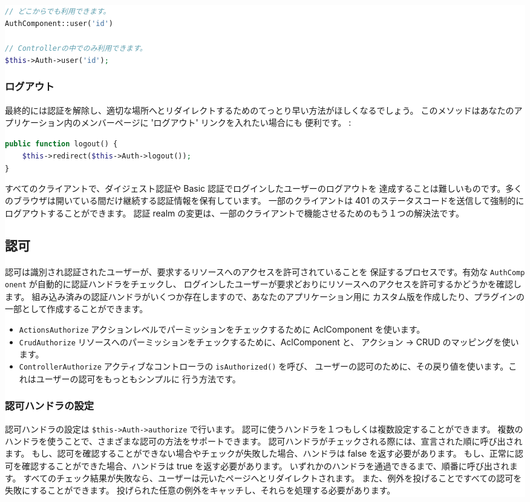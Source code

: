 ``` php
// どこからでも利用できます。
AuthComponent::user('id')

// Controllerの中でのみ利用できます。
$this->Auth->user('id');
```

### ログアウト

最終的には認証を解除し、適切な場所へとリダイレクトするためのてっとり早い方法がほしくなるでしょう。
このメソッドはあなたのアプリケーション内のメンバーページに 'ログアウト' リンクを入れたい場合にも
便利です。 :

``` php
public function logout() {
    $this->redirect($this->Auth->logout());
}
```

すべてのクライアントで、ダイジェスト認証や Basic 認証でログインしたユーザーのログアウトを
達成することは難しいものです。多くのブラウザは開いている間だけ継続する認証情報を保有しています。
一部のクライアントは 401 のステータスコードを送信して強制的にログアウトすることができます。
認証 realm の変更は、一部のクライアントで機能させるためのもう１つの解決法です。

## 認可

認可は識別され認証されたユーザーが、要求するリソースへのアクセスを許可されていることを
保証するプロセスです。有効な `AuthComponent` が自動的に認証ハンドラをチェックし、
ログインしたユーザーが要求どおりにリソースへのアクセスを許可するかどうかを確認します。
組み込み済みの認証ハンドラがいくつか存在しますので、あなたのアプリケーション用に
カスタム版を作成したり、プラグインの一部として作成することができます。

- `ActionsAuthorize` アクションレベルでパーミッションをチェックするために AclComponent
  を使います。
- `CrudAuthorize` リソースへのパーミッションをチェックするために、AclComponent と、
  アクション -\> CRUD のマッピングを使います。
- `ControllerAuthorize` アクティブなコントローラの `isAuthorized()` を呼び、
  ユーザーの認可のために、その戻り値を使います。これはユーザーの認可をもっともシンプルに
  行う方法です。

### 認可ハンドラの設定

認可ハンドラの設定は `$this->Auth->authorize` で行います。
認可に使うハンドラを１つもしくは複数設定することができます。
複数のハンドラを使うことで、さまざまな認可の方法をサポートできます。
認可ハンドラがチェックされる際には、宣言された順に呼び出されます。
もし、認可を確認することができない場合やチェックが失敗した場合、ハンドラは false を返す必要があります。
もし、正常に認可を確認することができた場合、ハンドラは true を返す必要があります。
いずれかのハンドラを通過できるまで、順番に呼び出されます。
すべてのチェック結果が失敗なら、ユーザーは元いたページへとリダイレクトされます。
また、例外を投げることですべての認可を失敗にすることができます。
投げられた任意の例外をキャッチし、それらを処理する必要があります。
